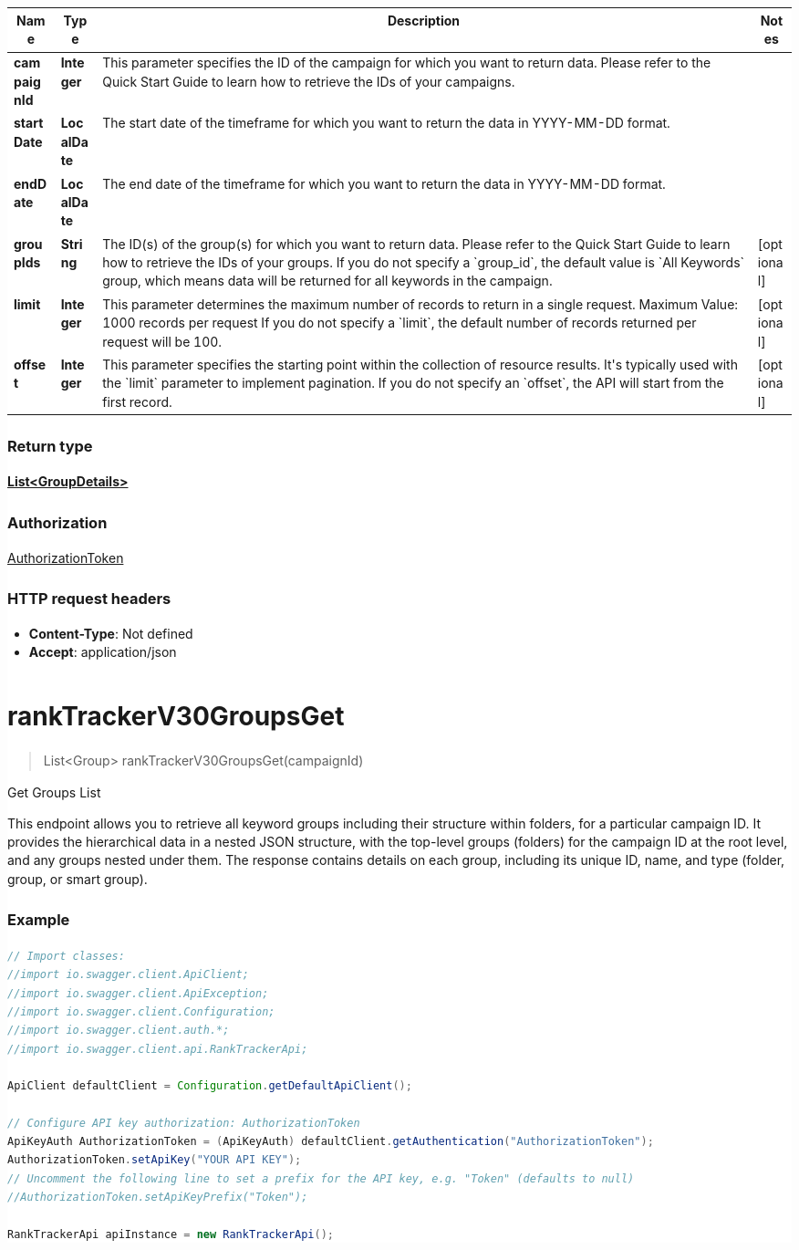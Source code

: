 Name | Type | Description  | Notes
------------- | ------------- | ------------- | -------------
 **campaignId** | **Integer**| This parameter specifies the ID of the campaign for which you want to return data.   Please refer to the Quick Start Guide to learn how to retrieve the IDs of your campaigns. |
 **startDate** | **LocalDate**| The start date of the timeframe for which you want to return the data in YYYY-MM-DD format. |
 **endDate** | **LocalDate**| The end date of the timeframe for which you want to return the data in YYYY-MM-DD format. |
 **groupIds** | **String**| The ID(s) of the group(s) for which you want to return data.  Please refer to the Quick Start Guide to learn how to retrieve the IDs of your groups.  If you do not specify a &#x60;group_id&#x60;, the default value is &#x60;All Keywords&#x60; group, which means data will be returned for all keywords in the campaign. | [optional]
 **limit** | **Integer**| This parameter determines the maximum number of records to return in a single request.   Maximum Value: 1000 records per request  If you do not specify a &#x60;limit&#x60;, the default number of records returned per request will be 100. | [optional]
 **offset** | **Integer**| This parameter specifies the starting point within the collection of resource results. It&#x27;s typically used with the &#x60;limit&#x60; parameter to implement pagination.  If you do not specify an &#x60;offset&#x60;, the API will start from the first record. | [optional]

### Return type

[**List&lt;GroupDetails&gt;**](GroupDetails.md)

### Authorization

[AuthorizationToken](../README.md#AuthorizationToken)

### HTTP request headers

 - **Content-Type**: Not defined
 - **Accept**: application/json

<a name="rankTrackerV30GroupsGet"></a>
# **rankTrackerV30GroupsGet**
> List&lt;Group&gt; rankTrackerV30GroupsGet(campaignId)

Get Groups List

This endpoint allows you to retrieve all keyword groups including their structure within folders, for a particular campaign ID. It provides the hierarchical data in a nested JSON structure, with the top-level groups (folders) for the campaign ID at the root level, and any groups nested under them. The response contains details on each group, including its unique ID, name, and type (folder, group, or smart group).

### Example
```java
// Import classes:
//import io.swagger.client.ApiClient;
//import io.swagger.client.ApiException;
//import io.swagger.client.Configuration;
//import io.swagger.client.auth.*;
//import io.swagger.client.api.RankTrackerApi;

ApiClient defaultClient = Configuration.getDefaultApiClient();

// Configure API key authorization: AuthorizationToken
ApiKeyAuth AuthorizationToken = (ApiKeyAuth) defaultClient.getAuthentication("AuthorizationToken");
AuthorizationToken.setApiKey("YOUR API KEY");
// Uncomment the following line to set a prefix for the API key, e.g. "Token" (defaults to null)
//AuthorizationToken.setApiKeyPrefix("Token");

RankTrackerApi apiInstance = new RankTrackerApi();
```